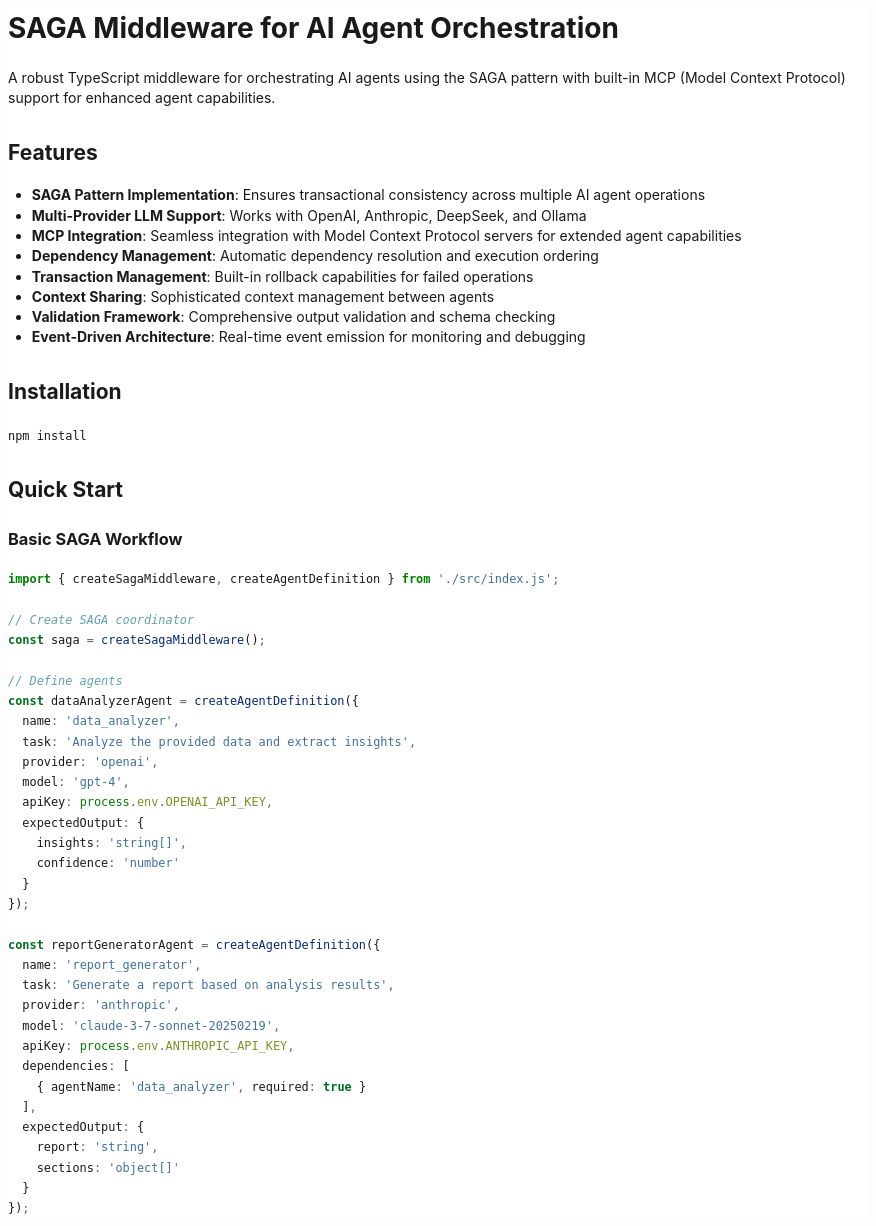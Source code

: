 # SAGA Middleware for AI Agent Orchestration

A robust TypeScript middleware for orchestrating AI agents using the SAGA pattern with built-in MCP (Model Context Protocol) support for enhanced agent capabilities.

## Features

- **SAGA Pattern Implementation**: Ensures transactional consistency across multiple AI agent operations
- **Multi-Provider LLM Support**: Works with OpenAI, Anthropic, DeepSeek, and Ollama
- **MCP Integration**: Seamless integration with Model Context Protocol servers for extended agent capabilities
- **Dependency Management**: Automatic dependency resolution and execution ordering
- **Transaction Management**: Built-in rollback capabilities for failed operations
- **Context Sharing**: Sophisticated context management between agents
- **Validation Framework**: Comprehensive output validation and schema checking
- **Event-Driven Architecture**: Real-time event emission for monitoring and debugging

## Installation

```bash
npm install
```

## Quick Start

### Basic SAGA Workflow

```typescript
import { createSagaMiddleware, createAgentDefinition } from './src/index.js';

// Create SAGA coordinator
const saga = createSagaMiddleware();

// Define agents
const dataAnalyzerAgent = createAgentDefinition({
  name: 'data_analyzer',
  task: 'Analyze the provided data and extract insights',
  provider: 'openai',
  model: 'gpt-4',
  apiKey: process.env.OPENAI_API_KEY,
  expectedOutput: {
    insights: 'string[]',
    confidence: 'number'
  }
});

const reportGeneratorAgent = createAgentDefinition({
  name: 'report_generator',
  task: 'Generate a report based on analysis results',
  provider: 'anthropic',
  model: 'claude-3-7-sonnet-20250219',
  apiKey: process.env.ANTHROPIC_API_KEY,
  dependencies: [
    { agentName: 'data_analyzer', required: true }
  ],
  expectedOutput: {
    report: 'string',
    sections: 'object[]'
  }
});

```